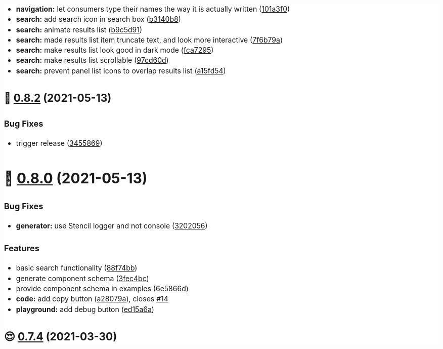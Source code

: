 * **navigation:** let consumers type their names the way it is actually written ([101a3f0](https://github.com/jgroth/kompendium/commit/101a3f065537d1647372e03ceac3ddc9f6a8db66))
* **search:** add search icon in search box ([b3140b8](https://github.com/jgroth/kompendium/commit/b3140b8e7dda1a1b6be011436fa1c792e6f5d97d))
* **search:** animate results list ([b9c5d91](https://github.com/jgroth/kompendium/commit/b9c5d9132381f7e28c5f798ebc704523d3aa4447))
* **search:** made results list item truncate text, and look more interactive ([7f6b79a](https://github.com/jgroth/kompendium/commit/7f6b79a8561d51715f2b1c74331c4a862e205bf1))
* **search:** make results list look good in dark mode ([fca7295](https://github.com/jgroth/kompendium/commit/fca72958ee23b63739ebece4dfa1c1fc8fab953c))
* **search:** make results list scrollable ([97cd60d](https://github.com/jgroth/kompendium/commit/97cd60dbf784bf30700d13021952ca5644879376))
* **search:** prevent panel list icons to overlap results list ([a15fd54](https://github.com/jgroth/kompendium/commit/a15fd54b78733cc621b429765d8e14c35b03f79c))

## 🐲 [0.8.2](https://github.com/jgroth/kompendium/compare/v0.8.1...v0.8.2) (2021-05-13)


### Bug Fixes

* trigger release ([3455869](https://github.com/jgroth/kompendium/commit/345586979a6cf1a7e8577d5627d8db832fa7fb6d))

# 🧻 [0.8.0](https://github.com/jgroth/kompendium/compare/v0.7.4...v0.8.0) (2021-05-13)


### Bug Fixes

* **generator:** use Stencil logger and not console ([3202056](https://github.com/jgroth/kompendium/commit/320205653e79621fd2cc4bc4978b9bc751cee34c))


### Features

* basic search functionality ([88f74bb](https://github.com/jgroth/kompendium/commit/88f74bbe37bb475df6fc8ea5a39d4b9f8ceb35ca))
* generate component schema ([3fec4bc](https://github.com/jgroth/kompendium/commit/3fec4bcf764b82918c84363b77315ea242e369f4))
* provide component schema in examples ([6e5866d](https://github.com/jgroth/kompendium/commit/6e5866d733eb2f16ea03958379bdb0ad6a2a5a67))
* **code:** add copy button ([a28079a](https://github.com/jgroth/kompendium/commit/a28079a816170e9c2962fe1f18e5dd145e207078)), closes [#14](https://github.com/jgroth/kompendium/issues/14)
* **playground:** add debug button ([ed15a6a](https://github.com/jgroth/kompendium/commit/ed15a6a83fe618f4ea7e9967eb9ea6611ae3f75c))

## 😍 [0.7.4](https://github.com/jgroth/kompendium/compare/v0.7.3...v0.7.4) (2021-03-30)

